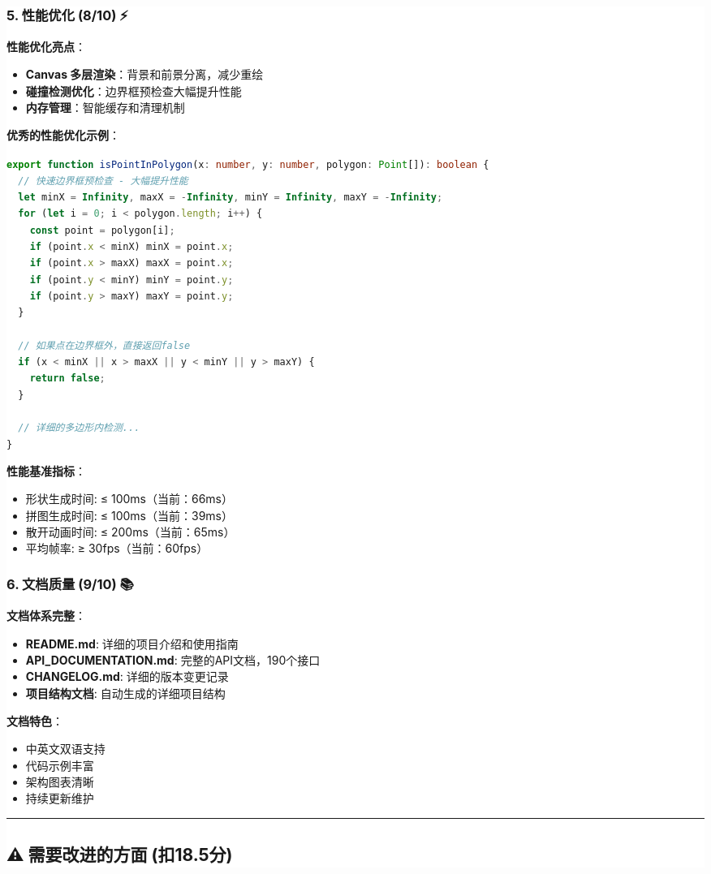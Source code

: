 ### 5. **性能优化 (8/10)** ⚡

**性能优化亮点**：
- **Canvas 多层渲染**：背景和前景分离，减少重绘
- **碰撞检测优化**：边界框预检查大幅提升性能
- **内存管理**：智能缓存和清理机制

**优秀的性能优化示例**：
```typescript
export function isPointInPolygon(x: number, y: number, polygon: Point[]): boolean {
  // 快速边界框预检查 - 大幅提升性能
  let minX = Infinity, maxX = -Infinity, minY = Infinity, maxY = -Infinity;
  for (let i = 0; i < polygon.length; i++) {
    const point = polygon[i];
    if (point.x < minX) minX = point.x;
    if (point.x > maxX) maxX = point.x;
    if (point.y < minY) minY = point.y;
    if (point.y > maxY) maxY = point.y;
  }
  
  // 如果点在边界框外，直接返回false
  if (x < minX || x > maxX || y < minY || y > maxY) {
    return false;
  }

  // 详细的多边形内检测...
}
```

**性能基准指标**：
- 形状生成时间: ≤ 100ms（当前：66ms）
- 拼图生成时间: ≤ 100ms（当前：39ms）
- 散开动画时间: ≤ 200ms（当前：65ms）
- 平均帧率: ≥ 30fps（当前：60fps）

### 6. **文档质量 (9/10)** 📚

**文档体系完整**：
- **README.md**: 详细的项目介绍和使用指南
- **API_DOCUMENTATION.md**: 完整的API文档，190个接口
- **CHANGELOG.md**: 详细的版本变更记录
- **项目结构文档**: 自动生成的详细项目结构

**文档特色**：
- 中英文双语支持
- 代码示例丰富
- 架构图表清晰
- 持续更新维护

---

## ⚠️ 需要改进的方面 (扣18.5分)
